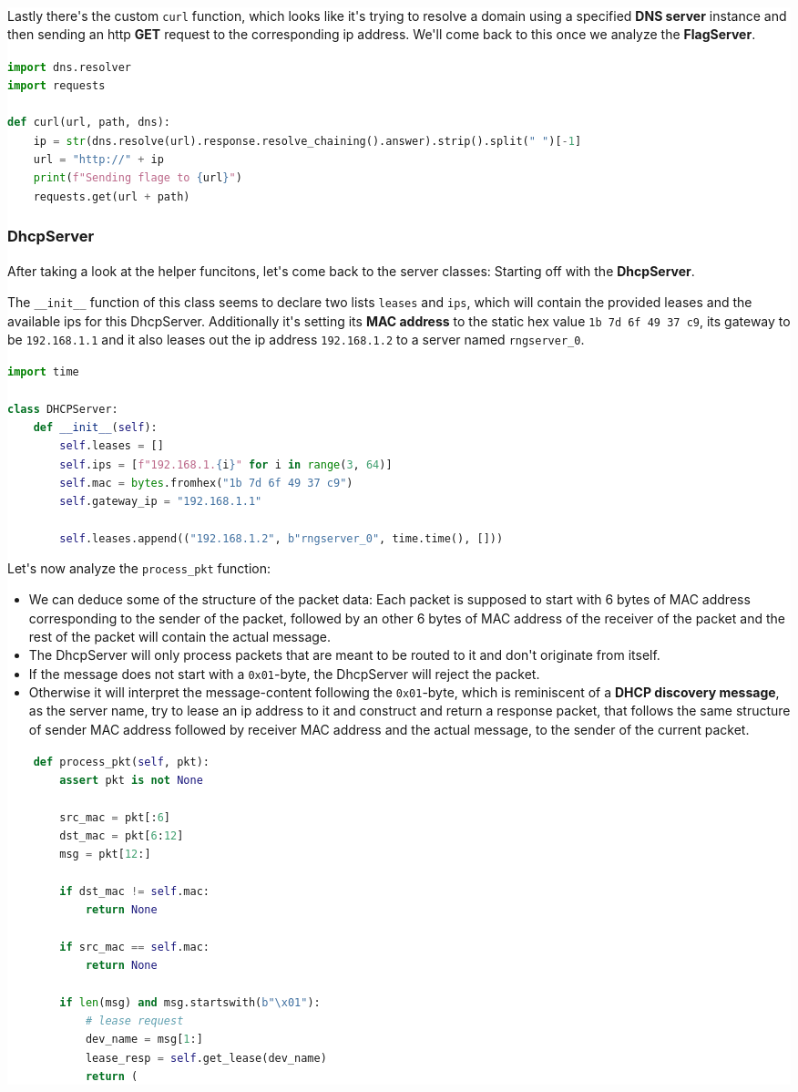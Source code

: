 Lastly there's the custom `curl` function, which looks like it's trying to resolve a domain using a specified **DNS server** instance and then sending an http **GET** request to the corresponding ip address. We'll come back to this once we analyze the **FlagServer**.
```python
import dns.resolver
import requests

def curl(url, path, dns):
    ip = str(dns.resolve(url).response.resolve_chaining().answer).strip().split(" ")[-1]
    url = "http://" + ip
    print(f"Sending flage to {url}")
    requests.get(url + path)
```

### DhcpServer

After taking a look at the helper funcitons, let's come back to the server classes: Starting off with the **DhcpServer**.

The `__init__` function of this class seems to declare two lists `leases` and `ips`, which will contain the provided leases and the available ips for this DhcpServer. Additionally it's setting its **MAC address** to the static hex value `1b 7d 6f 49 37 c9`, its gateway to be `192.168.1.1` and it also leases out the ip address `192.168.1.2` to a server named `rngserver_0`.
```python
import time

class DHCPServer:
    def __init__(self):
        self.leases = []
        self.ips = [f"192.168.1.{i}" for i in range(3, 64)]
        self.mac = bytes.fromhex("1b 7d 6f 49 37 c9")
        self.gateway_ip = "192.168.1.1"

        self.leases.append(("192.168.1.2", b"rngserver_0", time.time(), []))
```

Let's now analyze the `process_pkt` function:
- We can deduce some of the structure of the packet data: Each packet is supposed to start with 6 bytes of MAC address corresponding to the sender of the packet, followed by an other 6 bytes of MAC address of the receiver of the packet and the rest of the packet will contain the actual message.
- The DhcpServer will only process packets that are meant to be routed to it and don't originate from itself.
- If the message does not start with a `0x01`-byte, the DhcpServer will reject the packet.
- Otherwise it will interpret the message-content following the `0x01`-byte, which is reminiscent of a **DHCP discovery message**, as the server name, try to lease an ip address to it and construct and return a response packet, that follows the same structure of sender MAC address followed by receiver MAC address and the actual message, to the sender of the current packet.
```python
    def process_pkt(self, pkt):
        assert pkt is not None

        src_mac = pkt[:6]
        dst_mac = pkt[6:12]
        msg = pkt[12:]

        if dst_mac != self.mac:
            return None

        if src_mac == self.mac:
            return None

        if len(msg) and msg.startswith(b"\x01"):
            # lease request
            dev_name = msg[1:]
            lease_resp = self.get_lease(dev_name)
            return (
```